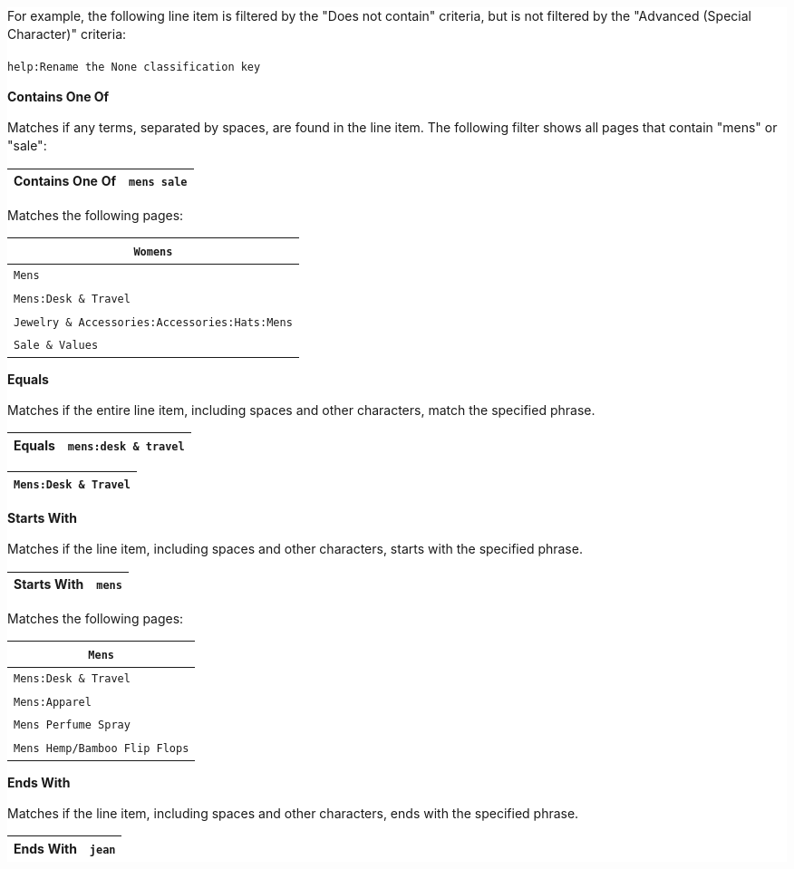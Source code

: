 For example, the following line item is filtered by the "Does not contain" criteria, but is not filtered by the "Advanced (Special Character)" criteria:

```
help:Rename the None classification key
```

**Contains One Of**

Matches if any terms, separated by spaces, are found in the line item. The following filter shows all pages that contain "mens" or "sale": 

|  Contains One Of  | `mens sale`  |
|---|---|

Matches the following pages: 

|  `Womens`  |
|---|
|  `Mens`  |
|  `Mens:Desk & Travel`  |
|  `Jewelry & Accessories:Accessories:Hats:Mens`  |
|  `Sale & Values`  |

**Equals**

Matches if the entire line item, including spaces and other characters, match the specified phrase. 

|  Equals  | `mens:desk & travel`  |
|---|---|

|  `Mens:Desk & Travel`  |
|---|

**Starts With**

Matches if the line item, including spaces and other characters, starts with the specified phrase. 

|  Starts With  | `mens`  |
|---|---|

Matches the following pages: 

|  `Mens`  |
|---|
|  `Mens:Desk & Travel`  |
|  `Mens:Apparel`  |
|  `Mens Perfume Spray`  |
|  `Mens Hemp/Bamboo Flip Flops`  |

**Ends With**

Matches if the line item, including spaces and other characters, ends with the specified phrase. 

|  Ends With  | `jean`  |
|---|---|
